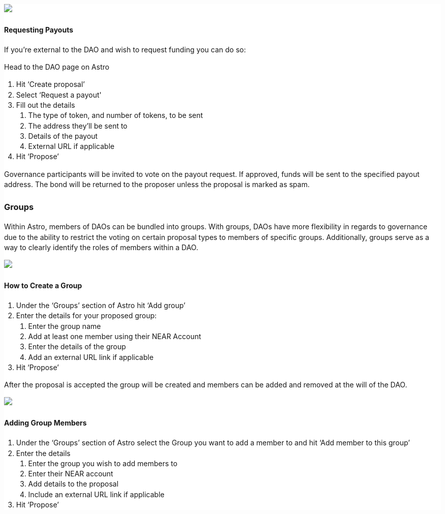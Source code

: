 ![](https://lh3.googleusercontent.com/Rof4aw7aEBRbWmv1wYpUgif2wUf1SFvZbQmTZjzKKvAnVFnqBQcQYSStj9cntn6V8a2ixEgKUMl5sGiHXkt6W93thgcaklH1NAh0NsoRgYvKlGOzroa-6S-qydSbXOaTsxKCyxtR=s0)

#### Requesting Payouts

If you’re external to the DAO and wish to request funding you can do so:

Head to the DAO page on Astro

1. Hit ‘Create proposal’
2. Select ‘Request a payout'
3. Fill out the details 
   1. The type of token, and number of tokens, to be sent
   2. The address they’ll be sent to
   3. Details of the payout
   4. External URL if applicable
4. Hit ‘Propose’

Governance participants will be invited to vote on the payout request. If approved, funds will be sent to the specified payout address. The bond will be returned to the proposer unless the proposal is marked as spam.

### Groups

Within Astro, members of DAOs can be bundled into groups. With groups, DAOs have more flexibility in regards to governance due to the ability to restrict the voting on certain proposal types to members of specific groups. Additionally, groups serve as a way to clearly identify the roles of members within a DAO.

![](https://lh3.googleusercontent.com/6167Xq9gTS5ymlN9SIBVlk0DSdBL5O9-EPsMuGUGu3\_N7wsSBEcjIpA0kaEaDz6etvLKsavKCTNWc0KG5J58PLzcCjWEiSOpnKy7YXMprO04urAt7U2MKzljKqW4jT6wR-HzQAKi=s0)

#### How to Create a Group

1. Under the ‘Groups’ section of Astro hit ‘Add group’
2. Enter the details for your proposed group:
   1. Enter the group name
   2. Add at least one member using their NEAR Account
   3. Enter the details of the group
   4. Add an external URL link if applicable
3. Hit ‘Propose’

After the proposal is accepted the group will be created and members can be added and removed at the will of the DAO.

![](https://lh6.googleusercontent.com/ZF-EiiU\_-QitF907WHyuess_gd8\_qZzPRog6CoWyK8IqFqPFvw50FkLbdKTzFPcjeXJMoomDE_ejzBlQ2d0QgAA4Ztn3YUd2VZxBeFyb3Ae7bjc45UPtG7wbFHHjmEfsIz7lTb4q=s0)

#### Adding Group Members

1. Under the ‘Groups’ section of Astro select the Group you want to add a member to and hit ‘Add member to this group’
2. Enter the details
   1. Enter the group you wish to add members to
   2. Enter their NEAR account
   3. Add details to the proposal
   4. Include an external URL link if applicable
3. Hit ‘Propose’
